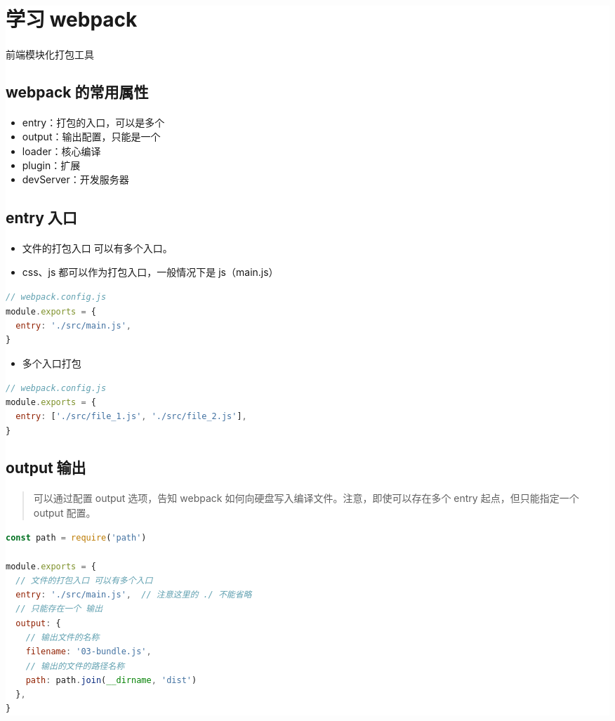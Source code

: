 # 学习 webpack 

前端模块化打包工具

## webpack 的常用属性

- entry：打包的入口，可以是多个
- output：输出配置，只能是一个
- loader：核心编译
- plugin：扩展
- devServer：开发服务器

## entry 入口

- 文件的打包入口 可以有多个入口。

- css、js 都可以作为打包入口，一般情况下是 js（main.js）

```javascript
// webpack.config.js  
module.exports = {
  entry: './src/main.js',
}
```

- 多个入口打包
```javascript
// webpack.config.js  
module.exports = {
  entry: ['./src/file_1.js', './src/file_2.js'],
}
```

## output 输出

> 可以通过配置 output 选项，告知 webpack 如何向硬盘写入编译文件。注意，即使可以存在多个 entry 起点，但只能指定一个 output 配置。


```javascript
const path = require('path')

module.exports = {
  // 文件的打包入口 可以有多个入口
  entry: './src/main.js',  // 注意这里的 ./ 不能省略
  // 只能存在一个 输出
  output: {
    // 输出文件的名称
    filename: '03-bundle.js',
    // 输出的文件的路径名称
    path: path.join(__dirname, 'dist')
  },
}
```
